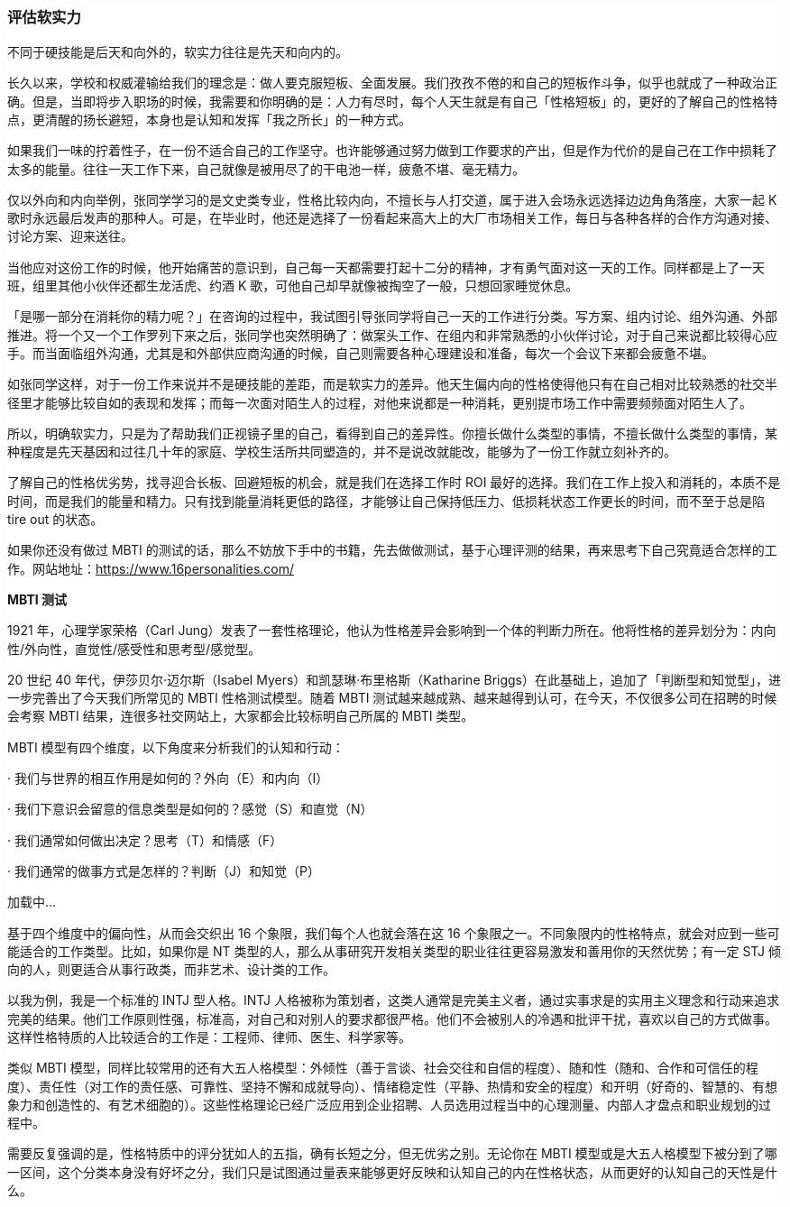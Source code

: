 ### 评估软实力

不同于硬技能是后天和向外的，软实力往往是先天和向内的。

长久以来，学校和权威灌输给我们的理念是：做人要克服短板、全面发展。我们孜孜不倦的和自己的短板作斗争，似乎也就成了一种政治正确。但是，当即将步入职场的时候，我需要和你明确的是：人力有尽时，每个人天生就是有自己「性格短板」的，更好的了解自己的性格特点，更清醒的扬长避短，本身也是认知和发挥「我之所长」的一种方式。

如果我们一味的拧着性子，在一份不适合自己的工作坚守。也许能够通过努力做到工作要求的产出，但是作为代价的是自己在工作中损耗了太多的能量。往往一天工作下来，自己就像是被用尽了的干电池一样，疲惫不堪、毫无精力。

仅以外向和内向举例，张同学学习的是文史类专业，性格比较内向，不擅长与人打交道，属于进入会场永远选择边边角角落座，大家一起 K 歌时永远最后发声的那种人。可是，在毕业时，他还是选择了一份看起来高大上的大厂市场相关工作，每日与各种各样的合作方沟通对接、讨论方案、迎来送往。

当他应对这份工作的时候，他开始痛苦的意识到，自己每一天都需要打起十二分的精神，才有勇气面对这一天的工作。同样都是上了一天班，组里其他小伙伴还都生龙活虎、约酒 K 歌，可他自己却早就像被掏空了一般，只想回家睡觉休息。

「是哪一部分在消耗你的精力呢？」在咨询的过程中，我试图引导张同学将自己一天的工作进行分类。写方案、组内讨论、组外沟通、外部推进。将一个又一个工作罗列下来之后，张同学也突然明确了：做案头工作、在组内和非常熟悉的小伙伴讨论，对于自己来说都比较得心应手。而当面临组外沟通，尤其是和外部供应商沟通的时候，自己则需要各种心理建设和准备，每次一个会议下来都会疲惫不堪。

如张同学这样，对于一份工作来说并不是硬技能的差距，而是软实力的差异。他天生偏内向的性格使得他只有在自己相对比较熟悉的社交半径里才能够比较自如的表现和发挥；而每一次面对陌生人的过程，对他来说都是一种消耗，更别提市场工作中需要频频面对陌生人了。

所以，明确软实力，只是为了帮助我们正视镜子里的自己，看得到自己的差异性。你擅长做什么类型的事情，不擅长做什么类型的事情，某种程度是先天基因和过往几十年的家庭、学校生活所共同塑造的，并不是说改就能改，能够为了一份工作就立刻补齐的。

了解自己的性格优劣势，找寻迎合长板、回避短板的机会，就是我们在选择工作时 ROI 最好的选择。我们在工作上投入和消耗的，本质不是时间，而是我们的能量和精力。只有找到能量消耗更低的路径，才能够让自己保持低压力、低损耗状态工作更长的时间，而不至于总是陷 tire out 的状态。

如果你还没有做过 MBTI 的测试的话，那么不妨放下手中的书籍，先去做做测试，基于心理评测的结果，再来思考下自己究竟适合怎样的工作。网站地址：https://www.16personalities.com/

**MBTI 测试**

1921 年，心理学家荣格（Carl Jung）发表了一套性格理论，他认为性格差异会影响到一个体的判断力所在。他将性格的差异划分为：内向性/外向性，直觉性/感受性和思考型/感觉型。

20 世纪 40 年代，伊莎贝尔·迈尔斯（Isabel Myers）和凯瑟琳·布里格斯（Katharine Briggs）在此基础上，追加了「判断型和知觉型」，进一步完善出了今天我们所常见的 MBTI 性格测试模型。随着 MBTI 测试越来越成熟、越来越得到认可，在今天，不仅很多公司在招聘的时候会考察 MBTI 结果，连很多社交网站上，大家都会比较标明自己所属的 MBTI 类型。

MBTI 模型有四个维度，以下角度来分析我们的认知和行动：

· 我们与世界的相互作用是如何的？外向（E）和内向（I）

· 我们下意识会留意的信息类型是如何的？感觉（S）和直觉（N）

· 我们通常如何做出决定？思考（T）和情感（F）

· 我们通常的做事方式是怎样的？判断（J）和知觉（P）

加载中...

基于四个维度中的偏向性，从而会交织出 16 个象限，我们每个人也就会落在这 16 个象限之一。不同象限内的性格特点，就会对应到一些可能适合的工作类型。比如，如果你是 NT 类型的人，那么从事研究开发相关类型的职业往往更容易激发和善用你的天然优势；有一定 STJ 倾向的人，则更适合从事行政类，而非艺术、设计类的工作。

以我为例，我是一个标准的 INTJ 型人格。INTJ 人格被称为策划者，这类人通常是完美主义者，通过实事求是的实用主义理念和行动来追求完美的结果。他们工作原则性强，标准高，对自己和对别人的要求都很严格。他们不会被别人的冷遇和批评干扰，喜欢以自己的方式做事。这样性格特质的人比较适合的工作是：工程师、律师、医生、科学家等。

类似 MBTI 模型，同样比较常用的还有大五人格模型：外倾性（善于言谈、社会交往和自信的程度）、随和性（随和、合作和可信任的程度）、责任性（对工作的责任感、可靠性、坚持不懈和成就导向）、情绪稳定性（平静、热情和安全的程度）和开明（好奇的、智慧的、有想象力和创造性的、有艺术细胞的）。这些性格理论已经广泛应用到企业招聘、人员选用过程当中的心理测量、内部人才盘点和职业规划的过程中。

需要反复强调的是，性格特质中的评分犹如人的五指，确有长短之分，但无优劣之别。无论你在 MBTI 模型或是大五人格模型下被分到了哪一区间，这个分类本身没有好坏之分，我们只是试图通过量表来能够更好反映和认知自己的内在性格状态，从而更好的认知自己的天性是什么。
